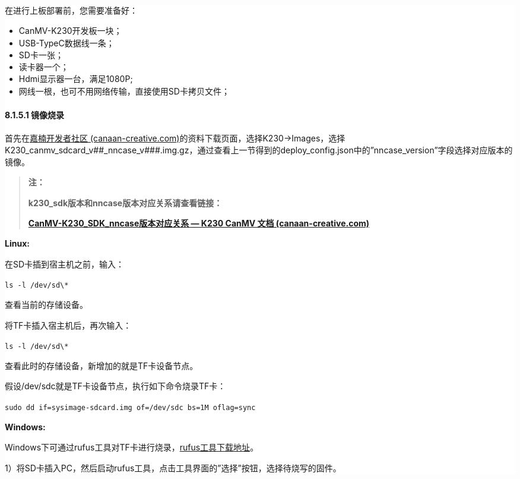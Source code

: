 在进行上板部署前，您需要准备好：

- CanMV-K230开发板一块；
- USB-TypeC数据线一条；
- SD卡一张；
- 读卡器一个；
- Hdmi显示器一台，满足1080P;
- 网线一根，也可不用网络传输，直接使用SD卡拷贝文件；

#### 8.1.5.1 镜像烧录

首先在[嘉楠开发者社区 (canaan-creative.com)](https://developer.canaan-creative.com/resource)的资料下载页面，选择K230->Images，选择K230_canmv_sdcard_v##_nncase_v###.img.gz，通过查看上一节得到的deploy_config.json中的”nncase_version”字段选择对应版本的镜像。

> **注：**
>
> **k230_sdk版本和nncase版本对应关系请查看链接：**
>
> **[CanMV-K230_SDK_nncase版本对应关系 — K230 CanMV 文档 (canaan-creative.com)](https://developer.canaan-creative.com/k230_canmv/dev/zh/CanMV-K230_SDK_nncase版本对应关系.html)**

**Linux:**

在SD卡插到宿主机之前，输入：

```
ls -l /dev/sd\*
```



查看当前的存储设备。

将TF卡插入宿主机后，再次输入：

```
ls -l /dev/sd\*
```



查看此时的存储设备，新增加的就是TF卡设备节点。

假设/dev/sdc就是TF卡设备节点，执行如下命令烧录TF卡：

```
sudo dd if=sysimage-sdcard.img of=/dev/sdc bs=1M oflag=sync
```



**Windows:**

Windows下可通过rufus工具对TF卡进行烧录，[rufus工具下载地址](http://rufus.ie/downloads/)。

1）将SD卡插入PC，然后启动rufus工具，点击工具界面的”选择”按钮，选择待烧写的固件。
